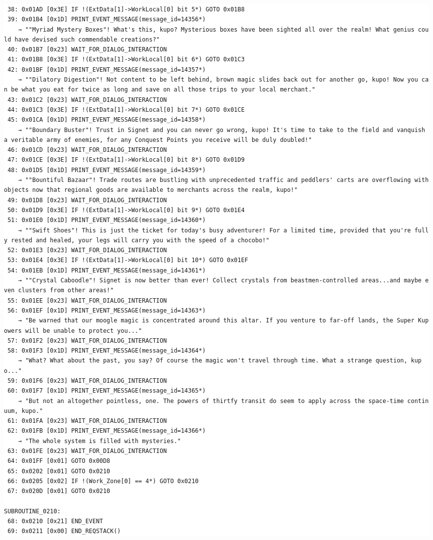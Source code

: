 ```
 38: 0x01AD [0x3E] IF !(ExtData[1]->WorkLocal[0] bit 5*) GOTO 0x01B8
 39: 0x01B4 [0x1D] PRINT_EVENT_MESSAGE(message_id=14356*)
    → ""Myriad Mystery Boxes"! What's this, kupo? Mysterious boxes have been sighted all over the realm! What genius could have devised such commendable creations?"
 40: 0x01B7 [0x23] WAIT_FOR_DIALOG_INTERACTION
 41: 0x01B8 [0x3E] IF !(ExtData[1]->WorkLocal[0] bit 6*) GOTO 0x01C3
 42: 0x01BF [0x1D] PRINT_EVENT_MESSAGE(message_id=14357*)
    → ""Dilatory Digestion"! Not content to be left behind, brown magic slides back out for another go, kupo! Now you can be what you eat for twice as long and save on all those trips to your local merchant."
 43: 0x01C2 [0x23] WAIT_FOR_DIALOG_INTERACTION
 44: 0x01C3 [0x3E] IF !(ExtData[1]->WorkLocal[0] bit 7*) GOTO 0x01CE
 45: 0x01CA [0x1D] PRINT_EVENT_MESSAGE(message_id=14358*)
    → ""Boundary Buster"! Trust in Signet and you can never go wrong, kupo! It's time to take to the field and vanquish a veritable army of enemies, for any Conquest Points you receive will be duly doubled!"
 46: 0x01CD [0x23] WAIT_FOR_DIALOG_INTERACTION
 47: 0x01CE [0x3E] IF !(ExtData[1]->WorkLocal[0] bit 8*) GOTO 0x01D9
 48: 0x01D5 [0x1D] PRINT_EVENT_MESSAGE(message_id=14359*)
    → ""Bountiful Bazaar"! Trade routes are bustling with unprecedented traffic and peddlers' carts are overflowing with objects now that regional goods are available to merchants across the realm, kupo!"
 49: 0x01D8 [0x23] WAIT_FOR_DIALOG_INTERACTION
 50: 0x01D9 [0x3E] IF !(ExtData[1]->WorkLocal[0] bit 9*) GOTO 0x01E4
 51: 0x01E0 [0x1D] PRINT_EVENT_MESSAGE(message_id=14360*)
    → ""Swift Shoes"! This is just the ticket for today's busy adventurer! For a limited time, provided that you're fully rested and healed, your legs will carry you with the speed of a chocobo!"
 52: 0x01E3 [0x23] WAIT_FOR_DIALOG_INTERACTION
 53: 0x01E4 [0x3E] IF !(ExtData[1]->WorkLocal[0] bit 10*) GOTO 0x01EF
 54: 0x01EB [0x1D] PRINT_EVENT_MESSAGE(message_id=14361*)
    → ""Crystal Caboodle"! Signet is now better than ever! Collect crystals from beastmen-controlled areas...and maybe even clusters from other areas!"
 55: 0x01EE [0x23] WAIT_FOR_DIALOG_INTERACTION
 56: 0x01EF [0x1D] PRINT_EVENT_MESSAGE(message_id=14363*)
    → "Be warned that our moogle magic is concentrated around this altar. If you venture to far-off lands, the Super Kupowers will be unable to protect you..."
 57: 0x01F2 [0x23] WAIT_FOR_DIALOG_INTERACTION
 58: 0x01F3 [0x1D] PRINT_EVENT_MESSAGE(message_id=14364*)
    → "What? What about the past, you say? Of course the magic won't travel through time. What a strange question, kupo..."
 59: 0x01F6 [0x23] WAIT_FOR_DIALOG_INTERACTION
 60: 0x01F7 [0x1D] PRINT_EVENT_MESSAGE(message_id=14365*)
    → "But not an altogether pointless, one. The powers of thirtfy transit do seem to apply across the space-time continuum, kupo."
 61: 0x01FA [0x23] WAIT_FOR_DIALOG_INTERACTION
 62: 0x01FB [0x1D] PRINT_EVENT_MESSAGE(message_id=14366*)
    → "The whole system is filled with mysteries."
 63: 0x01FE [0x23] WAIT_FOR_DIALOG_INTERACTION
 64: 0x01FF [0x01] GOTO 0x00D8
 65: 0x0202 [0x01] GOTO 0x0210
 66: 0x0205 [0x02] IF !(Work_Zone[0] == 4*) GOTO 0x0210
 67: 0x020D [0x01] GOTO 0x0210

SUBROUTINE_0210:
 68: 0x0210 [0x21] END_EVENT
 69: 0x0211 [0x00] END_REQSTACK()
```
